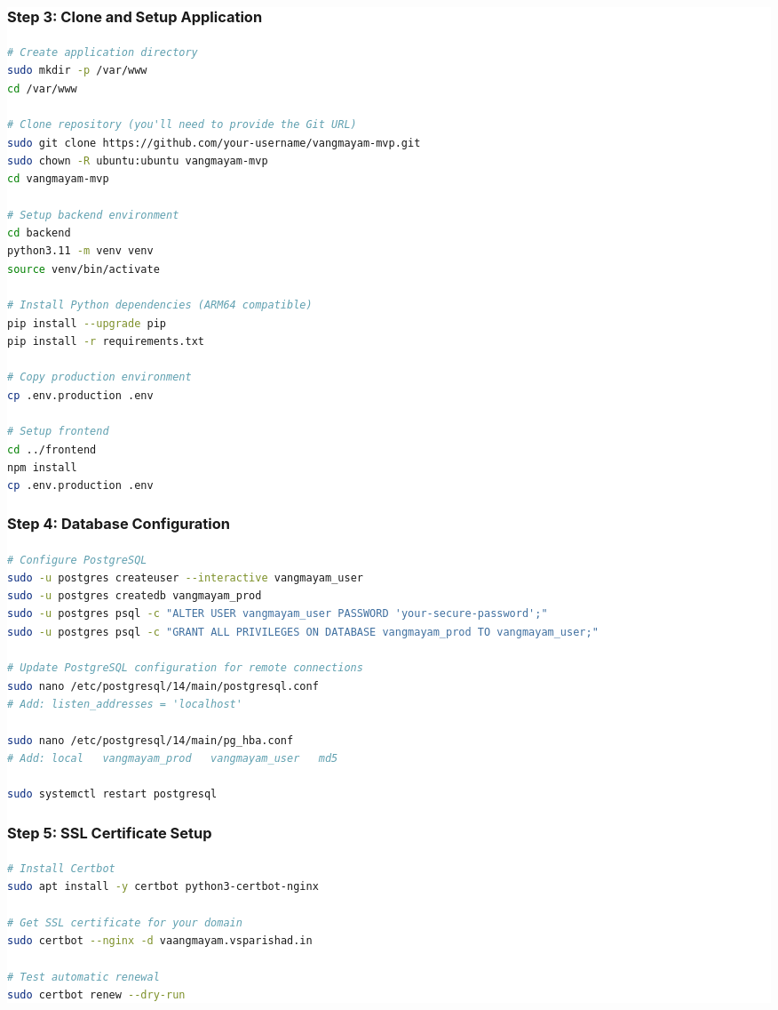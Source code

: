 ```bash
```

### Step 3: Clone and Setup Application
```bash
# Create application directory
sudo mkdir -p /var/www
cd /var/www

# Clone repository (you'll need to provide the Git URL)
sudo git clone https://github.com/your-username/vangmayam-mvp.git
sudo chown -R ubuntu:ubuntu vangmayam-mvp
cd vangmayam-mvp

# Setup backend environment
cd backend
python3.11 -m venv venv
source venv/bin/activate

# Install Python dependencies (ARM64 compatible)
pip install --upgrade pip
pip install -r requirements.txt

# Copy production environment
cp .env.production .env

# Setup frontend
cd ../frontend
npm install
cp .env.production .env
```

### Step 4: Database Configuration
```bash
# Configure PostgreSQL
sudo -u postgres createuser --interactive vangmayam_user
sudo -u postgres createdb vangmayam_prod
sudo -u postgres psql -c "ALTER USER vangmayam_user PASSWORD 'your-secure-password';"
sudo -u postgres psql -c "GRANT ALL PRIVILEGES ON DATABASE vangmayam_prod TO vangmayam_user;"

# Update PostgreSQL configuration for remote connections
sudo nano /etc/postgresql/14/main/postgresql.conf
# Add: listen_addresses = 'localhost'

sudo nano /etc/postgresql/14/main/pg_hba.conf
# Add: local   vangmayam_prod   vangmayam_user   md5

sudo systemctl restart postgresql
```

### Step 5: SSL Certificate Setup
```bash
# Install Certbot
sudo apt install -y certbot python3-certbot-nginx

# Get SSL certificate for your domain
sudo certbot --nginx -d vaangmayam.vsparishad.in

# Test automatic renewal
sudo certbot renew --dry-run
```
